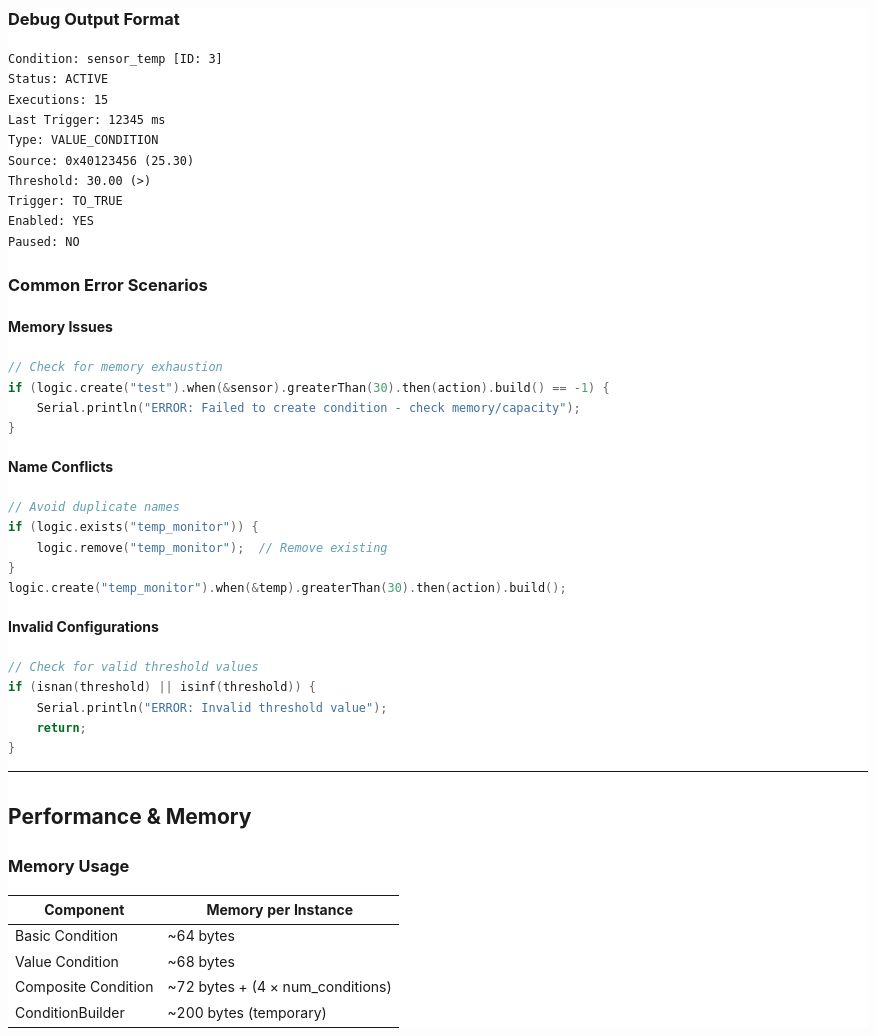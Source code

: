 ### Debug Output Format

```
Condition: sensor_temp [ID: 3]
Status: ACTIVE
Executions: 15
Last Trigger: 12345 ms
Type: VALUE_CONDITION
Source: 0x40123456 (25.30)
Threshold: 30.00 (>)
Trigger: TO_TRUE
Enabled: YES
Paused: NO
```

### Common Error Scenarios

#### Memory Issues

```cpp
// Check for memory exhaustion
if (logic.create("test").when(&sensor).greaterThan(30).then(action).build() == -1) {
    Serial.println("ERROR: Failed to create condition - check memory/capacity");
}
```

#### Name Conflicts

```cpp
// Avoid duplicate names
if (logic.exists("temp_monitor")) {
    logic.remove("temp_monitor");  // Remove existing
}
logic.create("temp_monitor").when(&temp).greaterThan(30).then(action).build();
```

#### Invalid Configurations

```cpp
// Check for valid threshold values
if (isnan(threshold) || isinf(threshold)) {
    Serial.println("ERROR: Invalid threshold value");
    return;
}
```

---

## Performance & Memory

### Memory Usage

| Component           | Memory per Instance              |
|---------------------|----------------------------------|
| Basic Condition     | ~64 bytes                        |
| Value Condition     | ~68 bytes                        |
| Composite Condition | ~72 bytes + (4 × num_conditions) |
| ConditionBuilder    | ~200 bytes (temporary)           |
